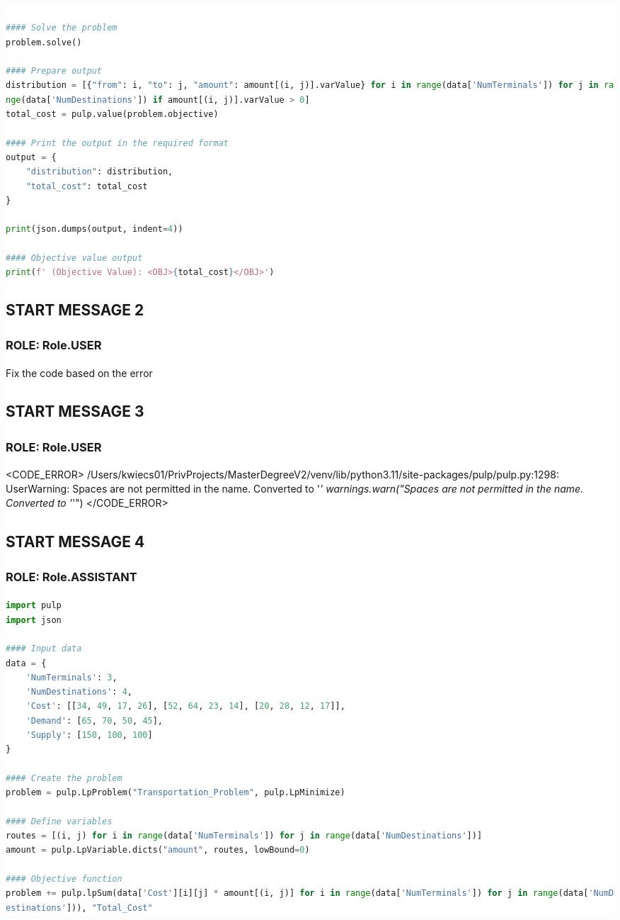 ```python

#### Solve the problem
problem.solve()

#### Prepare output
distribution = [{"from": i, "to": j, "amount": amount[(i, j)].varValue} for i in range(data['NumTerminals']) for j in range(data['NumDestinations']) if amount[(i, j)].varValue > 0]
total_cost = pulp.value(problem.objective)

#### Print the output in the required format
output = {
    "distribution": distribution,
    "total_cost": total_cost
}

print(json.dumps(output, indent=4))

#### Objective value output
print(f' (Objective Value): <OBJ>{total_cost}</OBJ>')
```

## START MESSAGE 2 
### ROLE: Role.USER
Fix the code based on the error

## START MESSAGE 3 
### ROLE: Role.USER
<CODE_ERROR>
/Users/kwiecs01/PrivProjects/MasterDegreeV2/venv/lib/python3.11/site-packages/pulp/pulp.py:1298: UserWarning: Spaces are not permitted in the name. Converted to '_'
  warnings.warn("Spaces are not permitted in the name. Converted to '_'")
</CODE_ERROR>


## START MESSAGE 4 
### ROLE: Role.ASSISTANT
```python
import pulp
import json

#### Input data
data = {
    'NumTerminals': 3,
    'NumDestinations': 4,
    'Cost': [[34, 49, 17, 26], [52, 64, 23, 14], [20, 28, 12, 17]],
    'Demand': [65, 70, 50, 45],
    'Supply': [150, 100, 100]
}

#### Create the problem
problem = pulp.LpProblem("Transportation_Problem", pulp.LpMinimize)

#### Define variables
routes = [(i, j) for i in range(data['NumTerminals']) for j in range(data['NumDestinations'])]
amount = pulp.LpVariable.dicts("amount", routes, lowBound=0)

#### Objective function
problem += pulp.lpSum(data['Cost'][i][j] * amount[(i, j)] for i in range(data['NumTerminals']) for j in range(data['NumDestinations'])), "Total_Cost"

```